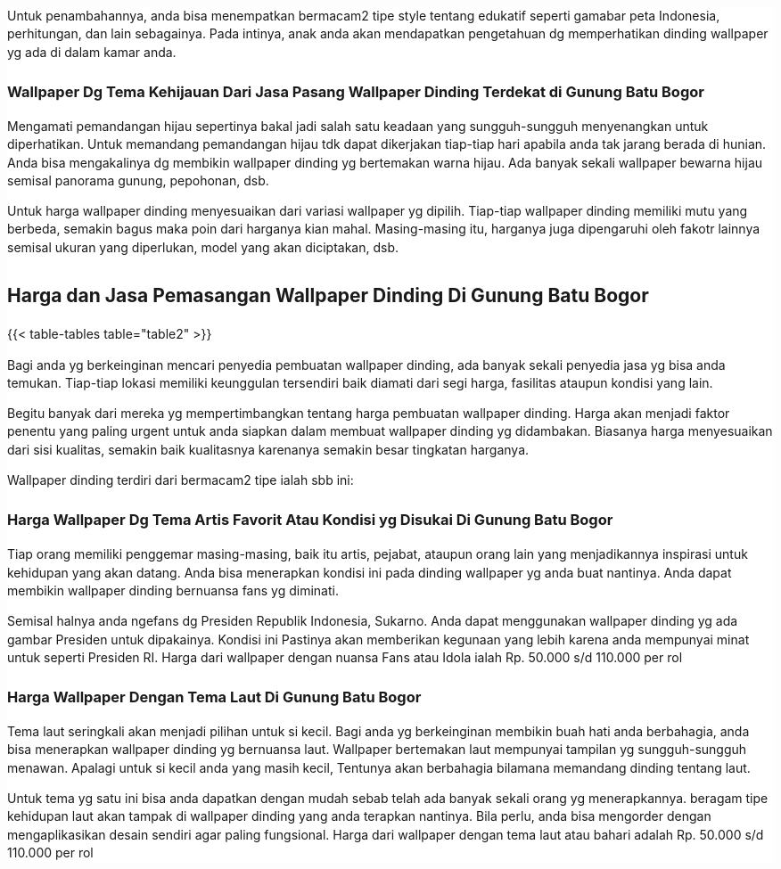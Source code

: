 Untuk penambahannya, anda bisa menempatkan bermacam2 tipe style tentang edukatif seperti gamabar peta Indonesia, perhitungan, dan lain sebagainya. Pada intinya, anak anda akan mendapatkan pengetahuan dg memperhatikan dinding wallpaper yg ada di dalam kamar anda.

### Wallpaper Dg Tema Kehijauan Dari Jasa Pasang Wallpaper Dinding Terdekat di Gunung Batu Bogor

Mengamati pemandangan hijau sepertinya bakal jadi salah satu keadaan yang sungguh-sungguh menyenangkan untuk diperhatikan. Untuk memandang pemandangan hijau tdk dapat dikerjakan tiap-tiap hari apabila anda tak jarang berada di hunian. Anda bisa mengakalinya dg membikin wallpaper dinding yg bertemakan warna hijau. Ada banyak sekali wallpaper bewarna hijau semisal panorama gunung, pepohonan, dsb.

Untuk harga wallpaper dinding menyesuaikan dari variasi wallpaper yg dipilih. Tiap-tiap wallpaper dinding memiliki mutu yang berbeda, semakin bagus maka poin dari harganya kian mahal. Masing-masing itu, harganya juga dipengaruhi oleh fakotr lainnya semisal ukuran yang diperlukan, model yang akan diciptakan, dsb.

## Harga dan Jasa Pemasangan Wallpaper Dinding Di Gunung Batu Bogor

{{< table-tables table="table2" >}}

Bagi anda yg berkeinginan mencari penyedia pembuatan wallpaper dinding, ada banyak sekali penyedia jasa yg bisa anda temukan. Tiap-tiap lokasi memiliki keunggulan tersendiri baik diamati dari segi harga, fasilitas ataupun kondisi yang lain.

Begitu banyak dari mereka yg mempertimbangkan tentang harga pembuatan wallpaper dinding. Harga akan menjadi faktor penentu yang paling urgent untuk anda siapkan dalam membuat wallpaper dinding yg didambakan. Biasanya harga menyesuaikan dari sisi kualitas, semakin baik kualitasnya karenanya semakin besar tingkatan harganya.

Wallpaper dinding terdiri dari bermacam2 tipe ialah sbb ini:

### Harga Wallpaper Dg Tema Artis Favorit Atau Kondisi yg Disukai Di Gunung Batu Bogor

Tiap orang memiliki penggemar masing-masing, baik itu artis, pejabat, ataupun orang lain yang menjadikannya inspirasi untuk kehidupan yang akan datang. Anda bisa menerapkan kondisi ini pada dinding wallpaper yg anda buat nantinya. Anda dapat membikin wallpaper dinding bernuansa fans yg diminati.

Semisal halnya anda ngefans dg Presiden Republik Indonesia, Sukarno. Anda dapat menggunakan wallpaper dinding yg ada gambar Presiden untuk dipakainya. Kondisi ini Pastinya akan memberikan kegunaan yang lebih karena anda mempunyai minat untuk seperti Presiden RI. Harga dari wallpaper dengan nuansa Fans atau Idola ialah Rp. 50.000 s/d 110.000 per rol

### Harga Wallpaper Dengan Tema Laut Di Gunung Batu Bogor

Tema laut seringkali akan menjadi pilihan untuk si kecil. Bagi anda yg berkeinginan membikin buah hati anda berbahagia, anda bisa menerapkan wallpaper dinding yg bernuansa laut. Wallpaper bertemakan laut mempunyai tampilan yg sungguh-sungguh menawan. Apalagi untuk si kecil anda yang masih kecil, Tentunya akan berbahagia bilamana memandang dinding tentang laut.

Untuk tema yg satu ini bisa anda dapatkan dengan mudah sebab telah ada banyak sekali orang yg menerapkannya. beragam tipe kehidupan laut akan tampak di wallpaper dinding yang anda terapkan nantinya. Bila perlu, anda bisa mengorder dengan mengaplikasikan desain sendiri agar paling fungsional. Harga dari wallpaper dengan tema laut atau bahari adalah Rp. 50.000 s/d 110.000 per rol
